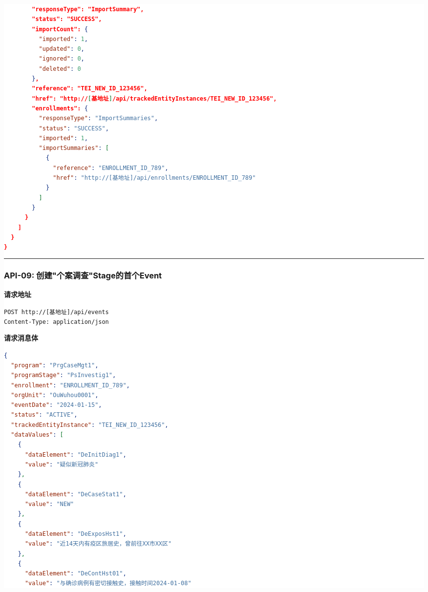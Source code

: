 ```json
        "responseType": "ImportSummary",
        "status": "SUCCESS",
        "importCount": {
          "imported": 1,
          "updated": 0,
          "ignored": 0,
          "deleted": 0
        },
        "reference": "TEI_NEW_ID_123456",
        "href": "http://[基地址]/api/trackedEntityInstances/TEI_NEW_ID_123456",
        "enrollments": {
          "responseType": "ImportSummaries",
          "status": "SUCCESS",
          "imported": 1,
          "importSummaries": [
            {
              "reference": "ENROLLMENT_ID_789",
              "href": "http://[基地址]/api/enrollments/ENROLLMENT_ID_789"
            }
          ]
        }
      }
    ]
  }
}
```

------

### API-09: 创建"个案调查"Stage的首个Event

**请求地址**

```
POST http://[基地址]/api/events
Content-Type: application/json
```

**请求消息体**

```json
{
  "program": "PrgCaseMgt1",
  "programStage": "PsInvestig1",
  "enrollment": "ENROLLMENT_ID_789",
  "orgUnit": "OuWuhou0001",
  "eventDate": "2024-01-15",
  "status": "ACTIVE",
  "trackedEntityInstance": "TEI_NEW_ID_123456",
  "dataValues": [
    {
      "dataElement": "DeInitDiag1",
      "value": "疑似新冠肺炎"
    },
    {
      "dataElement": "DeCaseStat1",
      "value": "NEW"
    },
    {
      "dataElement": "DeExposHst1",
      "value": "近14天内有疫区旅居史，曾前往XX市XX区"
    },
    {
      "dataElement": "DeContHst01",
      "value": "与确诊病例有密切接触史，接触时间2024-01-08"
```